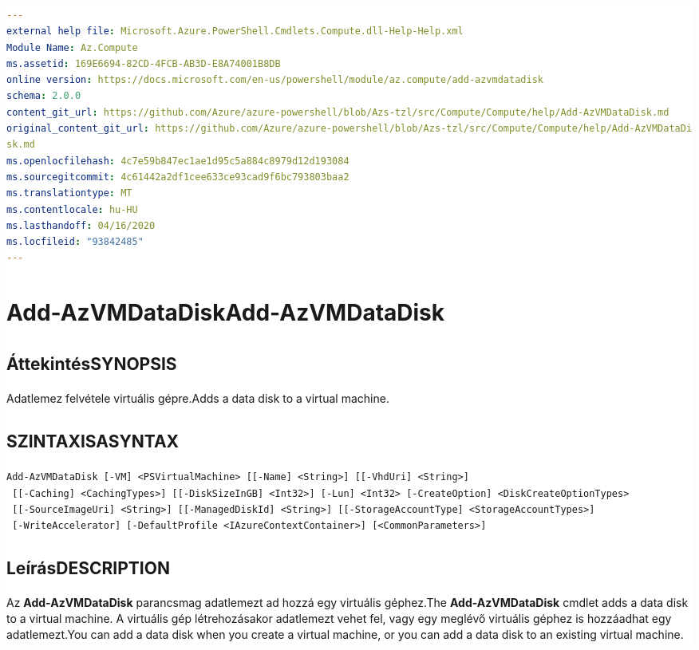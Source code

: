 ```yaml
---
external help file: Microsoft.Azure.PowerShell.Cmdlets.Compute.dll-Help-Help.xml
Module Name: Az.Compute
ms.assetid: 169E6694-82CD-4FCB-AB3D-E8A74001B8DB
online version: https://docs.microsoft.com/en-us/powershell/module/az.compute/add-azvmdatadisk
schema: 2.0.0
content_git_url: https://github.com/Azure/azure-powershell/blob/Azs-tzl/src/Compute/Compute/help/Add-AzVMDataDisk.md
original_content_git_url: https://github.com/Azure/azure-powershell/blob/Azs-tzl/src/Compute/Compute/help/Add-AzVMDataDisk.md
ms.openlocfilehash: 4c7e59b847ec1ae1d95c5a884c8979d12d193084
ms.sourcegitcommit: 4c61442a2df1cee633ce93cad9f6bc793803baa2
ms.translationtype: MT
ms.contentlocale: hu-HU
ms.lasthandoff: 04/16/2020
ms.locfileid: "93842485"
---
```

# <span data-ttu-id="6da32-101">Add-AzVMDataDisk</span><span class="sxs-lookup"><span data-stu-id="6da32-101">Add-AzVMDataDisk</span></span>

## <span data-ttu-id="6da32-102">Áttekintés</span><span class="sxs-lookup"><span data-stu-id="6da32-102">SYNOPSIS</span></span>
<span data-ttu-id="6da32-103">Adatlemez felvétele virtuális gépre.</span><span class="sxs-lookup"><span data-stu-id="6da32-103">Adds a data disk to a virtual machine.</span></span>

## <span data-ttu-id="6da32-104">SZINTAXISA</span><span class="sxs-lookup"><span data-stu-id="6da32-104">SYNTAX</span></span>

```
Add-AzVMDataDisk [-VM] <PSVirtualMachine> [[-Name] <String>] [[-VhdUri] <String>]
 [[-Caching] <CachingTypes>] [[-DiskSizeInGB] <Int32>] [-Lun] <Int32> [-CreateOption] <DiskCreateOptionTypes>
 [[-SourceImageUri] <String>] [[-ManagedDiskId] <String>] [[-StorageAccountType] <StorageAccountTypes>]
 [-WriteAccelerator] [-DefaultProfile <IAzureContextContainer>] [<CommonParameters>]
```

## <span data-ttu-id="6da32-105">Leírás</span><span class="sxs-lookup"><span data-stu-id="6da32-105">DESCRIPTION</span></span>
<span data-ttu-id="6da32-106">Az **Add-AzVMDataDisk** parancsmag adatlemezt ad hozzá egy virtuális géphez.</span><span class="sxs-lookup"><span data-stu-id="6da32-106">The **Add-AzVMDataDisk** cmdlet adds a data disk to a virtual machine.</span></span>
<span data-ttu-id="6da32-107">A virtuális gép létrehozásakor adatlemezt vehet fel, vagy egy meglévő virtuális géphez is hozzáadhat egy adatlemezt.</span><span class="sxs-lookup"><span data-stu-id="6da32-107">You can add a data disk when you create a virtual machine, or you can add a data disk to an existing virtual machine.</span></span>
